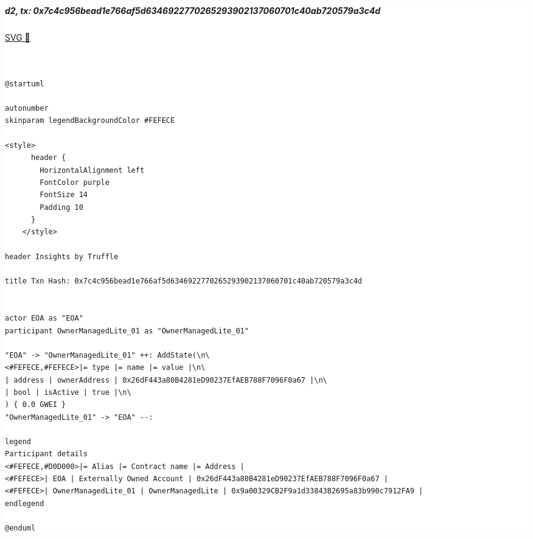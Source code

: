 ##### d2, tx: 0x7c4c956bead1e766af5d6346922770265293902137060701c40ab720579a3c4d

[SVG :telescope:](https://www.planttext.com/api/plantuml/svg/bLDTJzim57tthxXYBviOc_FHk4Qi8Yt9GDe44aXxGPfkOxTOk4xbEAo5xh_lDeIgq_goFFZQr_V3vvmRniwRW3wq2yiOjg5sxMAgFMiUZLkYnmLOFTTEZR5wdFkwTMfIszh3kx8eYqd1s5aJrbQF67JVWqQbFRpqHu3BsfldsWMqkJLpjz0kKCLPs0MKTFbQSjdwfTL_NToQPmrHklFTe5B6pI7YlUjtPyy-zuzWVVyhrvZvGsXWkeOxtyvcL9S54wo6kvM3IsmUJe6lH9LMSf1DAIdI8ijmDb1PacOoZeNWSJQ8PI9v72M2Prpmg4evJaNC1q9YKgMA4MLLeASNrpbW0qTaZnZH5anbbaXGhtyvxR-ZmxbMtqpGFtdK1Hxm7p7MvSF9wF0z71-VGgxKRS2Wtz-xUtRMg_2njwFD5mZhfGQo3XUTVKBRqcORlW6Yp-kcWGtKsmRvxiXNSQRAD4rmoCTfF8pq1G5FH37BYx4O3al1PLPopCHRgMbTMqeqJLu5yqGT8FYtHX_W1VWd3bz_55SaqM4qMvYlU4zEWR7NCMCtU-Gf7T3OPW_c1R_Wd6zXqZGHZxIPq9XuKc47U0TgbpVQT0BHkWhQExHstGcZ8Ayg6kdmdmJi5puayB_Uhe54pfDOJiPnAJ5IIJ9Cat6SoG4EawcKl18oYijSKWDYekU3dTDAF-SV)


```plantuml


@startuml

autonumber
skinparam legendBackgroundColor #FEFECE

<style>
      header {
        HorizontalAlignment left
        FontColor purple
        FontSize 14
        Padding 10
      }
    </style>

header Insights by Truffle

title Txn Hash: 0x7c4c956bead1e766af5d6346922770265293902137060701c40ab720579a3c4d


actor EOA as "EOA"
participant OwnerManagedLite_01 as "OwnerManagedLite_01"

"EOA" -> "OwnerManagedLite_01" ++: AddState(\n\
<#FEFECE,#FEFECE>|= type |= name |= value |\n\
| address | ownerAddress | 0x26dF443a80B4281eD90237EfAEB788F7096F0a67 |\n\
| bool | isActive | true |\n\
) { 0.0 GWEI }
"OwnerManagedLite_01" -> "EOA" --: 

legend
Participant details
<#FEFECE,#D0D000>|= Alias |= Contract name |= Address |
<#FEFECE>| EOA | Externally Owned Account | 0x26dF443a80B4281eD90237EfAEB788F7096F0a67 |
<#FEFECE>| OwnerManagedLite_01 | OwnerManagedLite | 0x9a00329CB2F9a1d33843B2695a83b990c7912FA9 |
endlegend

@enduml
```
